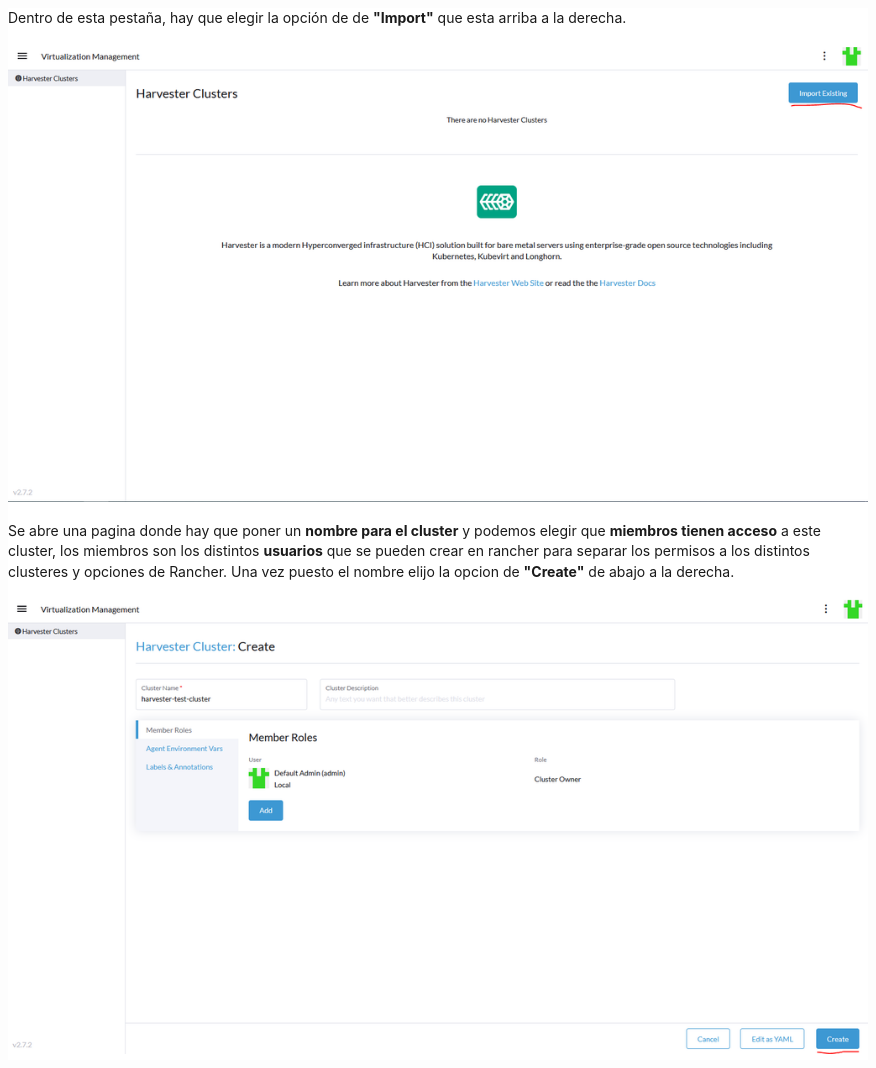 
Dentro de esta pestaña, hay que elegir la opción de de **"Import"** que esta arriba a la derecha.

<img src="Images/CapturaRancher2.PNG" width="1000">

Se abre una pagina donde hay que poner un **nombre para el cluster** y podemos elegir que **miembros tienen acceso** a este cluster, los miembros son los distintos **usuarios** que se pueden crear en rancher para separar los permisos a los distintos clusteres y opciones de Rancher. Una vez puesto el nombre elijo la opcion de **"Create"** de abajo a la derecha.

<img src="Images/CapturaRancher3.PNG" width="1000">
